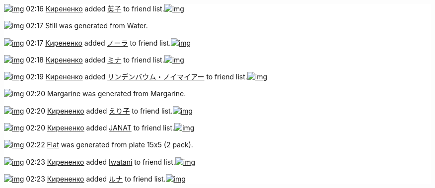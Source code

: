 [![img](http://www.deviantsart.com/1v2bns8.jpeg)](http://www.barcodekanojo.com/user/493208/%D0%9A%D0%B8%D1%80%D0%B5%D0%BD%D0%B5%D0%BD%D0%BA%D0%BE) 02:16 [Кирененко](http://www.barcodekanojo.com/user/493208/%D0%9A%D0%B8%D1%80%D0%B5%D0%BD%D0%B5%D0%BD%D0%BA%D0%BE) added [英子](http://www.barcodekanojo.com/kanojo/820323/%E8%8B%B1%E5%AD%90) to friend list.[![img](http://www.deviantsart.com/3at6mb6.png)](http://www.barcodekanojo.com/kanojo/820323/%E8%8B%B1%E5%AD%90) 

[![img](http://www.deviantsart.com/1t7fd2d.png)](http://www.barcodekanojo.com/kanojo/3171879/Still) 02:17 [Still](http://www.barcodekanojo.com/kanojo/3171879/Still) was generated from Water.

[![img](http://www.deviantsart.com/1v2bns8.jpeg)](http://www.barcodekanojo.com/user/493208/%D0%9A%D0%B8%D1%80%D0%B5%D0%BD%D0%B5%D0%BD%D0%BA%D0%BE) 02:17 [Кирененко](http://www.barcodekanojo.com/user/493208/%D0%9A%D0%B8%D1%80%D0%B5%D0%BD%D0%B5%D0%BD%D0%BA%D0%BE) added [ノーラ](http://www.barcodekanojo.com/kanojo/853884/%E3%83%8E%E3%83%BC%E3%83%A9) to friend list.[![img](http://www.deviantsart.com/15v51s4.png)](http://www.barcodekanojo.com/kanojo/853884/%E3%83%8E%E3%83%BC%E3%83%A9) 

[![img](http://www.deviantsart.com/1v2bns8.jpeg)](http://www.barcodekanojo.com/user/493208/%D0%9A%D0%B8%D1%80%D0%B5%D0%BD%D0%B5%D0%BD%D0%BA%D0%BE) 02:18 [Кирененко](http://www.barcodekanojo.com/user/493208/%D0%9A%D0%B8%D1%80%D0%B5%D0%BD%D0%B5%D0%BD%D0%BA%D0%BE) added [ミナ](http://www.barcodekanojo.com/kanojo/853889/%E3%83%9F%E3%83%8A) to friend list.[![img](http://www.deviantsart.com/2b5hvnv.png)](http://www.barcodekanojo.com/kanojo/853889/%E3%83%9F%E3%83%8A) 

[![img](http://www.deviantsart.com/1v2bns8.jpeg)](http://www.barcodekanojo.com/user/493208/%D0%9A%D0%B8%D1%80%D0%B5%D0%BD%D0%B5%D0%BD%D0%BA%D0%BE) 02:19 [Кирененко](http://www.barcodekanojo.com/user/493208/%D0%9A%D0%B8%D1%80%D0%B5%D0%BD%D0%B5%D0%BD%D0%BA%D0%BE) added [リンデンバウム・ノイマイアー](http://www.barcodekanojo.com/kanojo/447495/%E3%83%AA%E3%83%B3%E3%83%87%E3%83%B3%E3%83%90%E3%82%A6%E3%83%A0%E3%83%BB%E3%83%8E%E3%82%A4%E3%83%9E%E3%82%A4%E3%82%A2%E3%83%BC) to friend list.[![img](http://www.deviantsart.com/3e4aa0g.png)](http://www.barcodekanojo.com/kanojo/447495/%E3%83%AA%E3%83%B3%E3%83%87%E3%83%B3%E3%83%90%E3%82%A6%E3%83%A0%E3%83%BB%E3%83%8E%E3%82%A4%E3%83%9E%E3%82%A4%E3%82%A2%E3%83%BC) 

[![img](http://www.deviantsart.com/h4kiek.png)](http://www.barcodekanojo.com/kanojo/3171880/Margarine) 02:20 [Margarine](http://www.barcodekanojo.com/kanojo/3171880/Margarine) was generated from Margarine.

[![img](http://www.deviantsart.com/1v2bns8.jpeg)](http://www.barcodekanojo.com/user/493208/%D0%9A%D0%B8%D1%80%D0%B5%D0%BD%D0%B5%D0%BD%D0%BA%D0%BE) 02:20 [Кирененко](http://www.barcodekanojo.com/user/493208/%D0%9A%D0%B8%D1%80%D0%B5%D0%BD%D0%B5%D0%BD%D0%BA%D0%BE) added [えり子](http://www.barcodekanojo.com/kanojo/11949/%E3%81%88%E3%82%8A%E5%AD%90) to friend list.[![img](http://www.deviantsart.com/g4gonf.png)](http://www.barcodekanojo.com/kanojo/11949/%E3%81%88%E3%82%8A%E5%AD%90) 

[![img](http://www.deviantsart.com/1v2bns8.jpeg)](http://www.barcodekanojo.com/user/493208/%D0%9A%D0%B8%D1%80%D0%B5%D0%BD%D0%B5%D0%BD%D0%BA%D0%BE) 02:20 [Кирененко](http://www.barcodekanojo.com/user/493208/%D0%9A%D0%B8%D1%80%D0%B5%D0%BD%D0%B5%D0%BD%D0%BA%D0%BE) added [JANAT](http://www.barcodekanojo.com/kanojo/19697/JANAT) to friend list.[![img](http://www.deviantsart.com/2qad73v.png)](http://www.barcodekanojo.com/kanojo/19697/JANAT) 

[![img](http://www.deviantsart.com/iqeq0p.png)](http://www.barcodekanojo.com/kanojo/3171881/Flat) 02:22 [Flat](http://www.barcodekanojo.com/kanojo/3171881/Flat) was generated from plate 15x5 (2 pack).

[![img](http://www.deviantsart.com/1v2bns8.jpeg)](http://www.barcodekanojo.com/user/493208/%D0%9A%D0%B8%D1%80%D0%B5%D0%BD%D0%B5%D0%BD%D0%BA%D0%BE) 02:23 [Кирененко](http://www.barcodekanojo.com/user/493208/%D0%9A%D0%B8%D1%80%D0%B5%D0%BD%D0%B5%D0%BD%D0%BA%D0%BE) added [Iwatani](http://www.barcodekanojo.com/kanojo/8825/Iwatani) to friend list.[![img](http://www.deviantsart.com/6sccr5.png)](http://www.barcodekanojo.com/kanojo/8825/Iwatani) 

[![img](http://www.deviantsart.com/7cnet9.jpeg)](http://www.barcodekanojo.com/user/493220/%D0%9A%D0%B8%D1%80%D0%B5%D0%BD%D0%B5%D0%BD%D0%BA%D0%BE) 02:23 [Кирененко](http://www.barcodekanojo.com/user/493220/%D0%9A%D0%B8%D1%80%D0%B5%D0%BD%D0%B5%D0%BD%D0%BA%D0%BE) added [ルナ](http://www.barcodekanojo.com/kanojo/86518/%E3%83%AB%E3%83%8A) to friend list.[![img](http://www.deviantsart.com/vjjfrc.png)](http://www.barcodekanojo.com/kanojo/86518/%E3%83%AB%E3%83%8A) 
